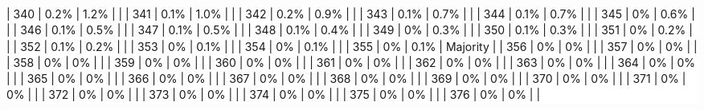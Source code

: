| 340 | 0.2% | 1.2% |  |
| 341 | 0.1% | 1.0% |  |
| 342 | 0.2% | 0.9% |  |
| 343 | 0.1% | 0.7% |  |
| 344 | 0.1% | 0.7% |  |
| 345 | 0% | 0.6% |  |
| 346 | 0.1% | 0.5% |  |
| 347 | 0.1% | 0.5% |  |
| 348 | 0.1% | 0.4% |  |
| 349 | 0% | 0.3% |  |
| 350 | 0.1% | 0.3% |  |
| 351 | 0% | 0.2% |  |
| 352 | 0.1% | 0.2% |  |
| 353 | 0% | 0.1% |  |
| 354 | 0% | 0.1% |  |
| 355 | 0% | 0.1% | Majority |
| 356 | 0% | 0% |  |
| 357 | 0% | 0% |  |
| 358 | 0% | 0% |  |
| 359 | 0% | 0% |  |
| 360 | 0% | 0% |  |
| 361 | 0% | 0% |  |
| 362 | 0% | 0% |  |
| 363 | 0% | 0% |  |
| 364 | 0% | 0% |  |
| 365 | 0% | 0% |  |
| 366 | 0% | 0% |  |
| 367 | 0% | 0% |  |
| 368 | 0% | 0% |  |
| 369 | 0% | 0% |  |
| 370 | 0% | 0% |  |
| 371 | 0% | 0% |  |
| 372 | 0% | 0% |  |
| 373 | 0% | 0% |  |
| 374 | 0% | 0% |  |
| 375 | 0% | 0% |  |
| 376 | 0% | 0% |  |